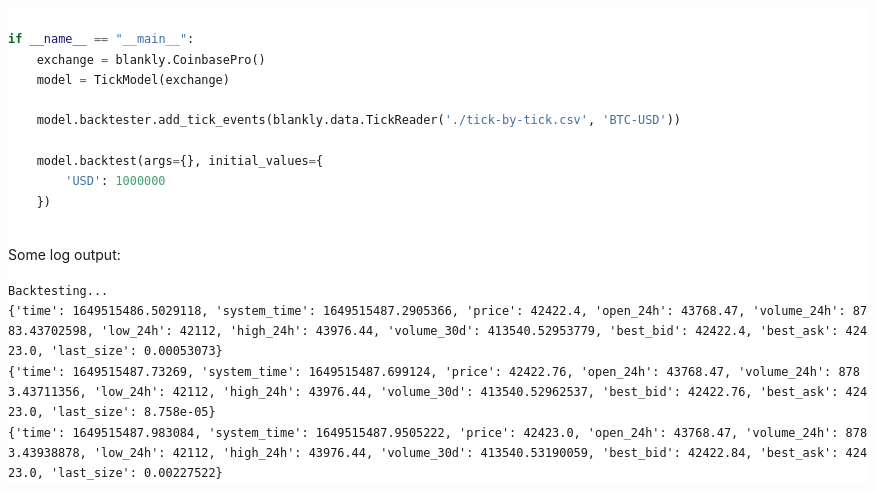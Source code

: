 ```python

if __name__ == "__main__":
    exchange = blankly.CoinbasePro()
    model = TickModel(exchange)

    model.backtester.add_tick_events(blankly.data.TickReader('./tick-by-tick.csv', 'BTC-USD'))

    model.backtest(args={}, initial_values={
        'USD': 1000000
    })
    
```

Some log output:

```
Backtesting...
{'time': 1649515486.5029118, 'system_time': 1649515487.2905366, 'price': 42422.4, 'open_24h': 43768.47, 'volume_24h': 8783.43702598, 'low_24h': 42112, 'high_24h': 43976.44, 'volume_30d': 413540.52953779, 'best_bid': 42422.4, 'best_ask': 42423.0, 'last_size': 0.00053073}
{'time': 1649515487.73269, 'system_time': 1649515487.699124, 'price': 42422.76, 'open_24h': 43768.47, 'volume_24h': 8783.43711356, 'low_24h': 42112, 'high_24h': 43976.44, 'volume_30d': 413540.52962537, 'best_bid': 42422.76, 'best_ask': 42423.0, 'last_size': 8.758e-05}
{'time': 1649515487.983084, 'system_time': 1649515487.9505222, 'price': 42423.0, 'open_24h': 43768.47, 'volume_24h': 8783.43938878, 'low_24h': 42112, 'high_24h': 43976.44, 'volume_30d': 413540.53190059, 'best_bid': 42422.84, 'best_ask': 42423.0, 'last_size': 0.00227522}
```


